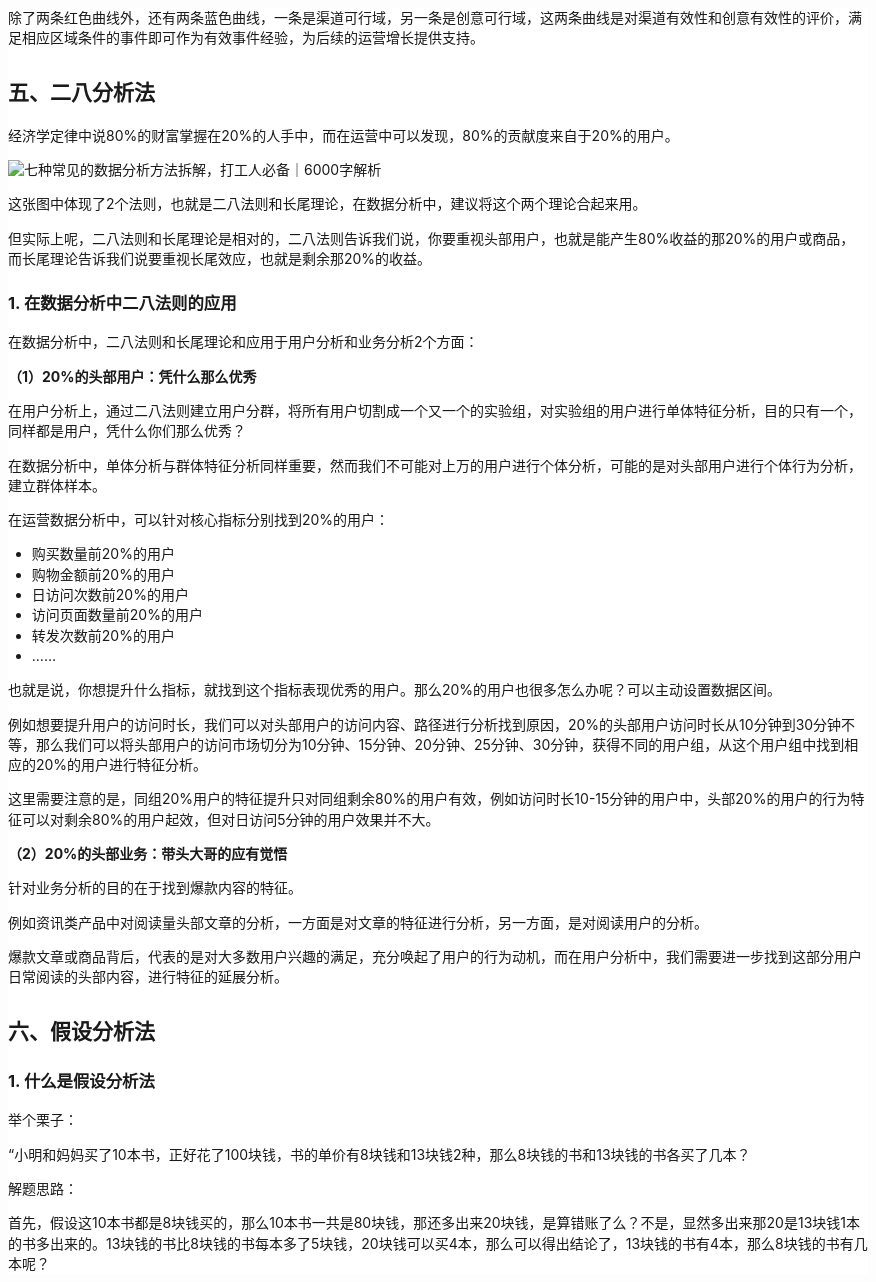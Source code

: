 除了两条红色曲线外，还有两条蓝色曲线，一条是渠道可行域，另一条是创意可行域，这两条曲线是对渠道有效性和创意有效性的评价，满足相应区域条件的事件即可作为有效事件经验，为后续的运营增长提供支持。

## 五、二八分析法

经济学定律中说80%的财富掌握在20%的人手中，而在运营中可以发现，80%的贡献度来自于20%的用户。

![七种常见的数据分析方法拆解，打工人必备｜6000字解析](https://image.woshipm.com/wp-files/2021/12/e44EFDmZIKJEVU2oQFdB.png)

这张图中体现了2个法则，也就是二八法则和长尾理论，在数据分析中，建议将这个两个理论合起来用。

但实际上呢，二八法则和长尾理论是相对的，二八法则告诉我们说，你要重视头部用户，也就是能产生80%收益的那20%的用户或商品，而长尾理论告诉我们说要重视长尾效应，也就是剩余那20%的收益。

### 1\. 在数据分析中二八法则的应用

在数据分析中，二八法则和长尾理论和应用于用户分析和业务分析2个方面：

**（1）20%的头部用户：凭什么那么优秀**

在用户分析上，通过二八法则建立用户分群，将所有用户切割成一个又一个的实验组，对实验组的用户进行单体特征分析，目的只有一个，同样都是用户，凭什么你们那么优秀？

在数据分析中，单体分析与群体特征分析同样重要，然而我们不可能对上万的用户进行个体分析，可能的是对头部用户进行个体行为分析，建立群体样本。

在运营数据分析中，可以针对核心指标分别找到20%的用户：

*   购买数量前20%的用户
*   购物金额前20%的用户
*   日访问次数前20%的用户
*   访问页面数量前20%的用户
*   转发次数前20%的用户
*   ……

也就是说，你想提升什么指标，就找到这个指标表现优秀的用户。那么20%的用户也很多怎么办呢？可以主动设置数据区间。

例如想要提升用户的访问时长，我们可以对头部用户的访问内容、路径进行分析找到原因，20%的头部用户访问时长从10分钟到30分钟不等，那么我们可以将头部用户的访问市场切分为10分钟、15分钟、20分钟、25分钟、30分钟，获得不同的用户组，从这个用户组中找到相应的20%的用户进行特征分析。

这里需要注意的是，同组20%用户的特征提升只对同组剩余80%的用户有效，例如访问时长10-15分钟的用户中，头部20%的用户的行为特征可以对剩余80%的用户起效，但对日访问5分钟的用户效果并不大。

**（2）20%的头部业务：带头大哥的应有觉悟**

针对业务分析的目的在于找到爆款内容的特征。

例如资讯类产品中对阅读量头部文章的分析，一方面是对文章的特征进行分析，另一方面，是对阅读用户的分析。

爆款文章或商品背后，代表的是对大多数用户兴趣的满足，充分唤起了用户的行为动机，而在用户分析中，我们需要进一步找到这部分用户日常阅读的头部内容，进行特征的延展分析。

## 六、假设分析法

### 1\. 什么是假设分析法

举个栗子：

“小明和妈妈买了10本书，正好花了100块钱，书的单价有8块钱和13块钱2种，那么8块钱的书和13块钱的书各买了几本？

解题思路：

首先，假设这10本书都是8块钱买的，那么10本书一共是80块钱，那还多出来20块钱，是算错账了么？不是，显然多出来那20是13块钱1本的书多出来的。13块钱的书比8块钱的书每本多了5块钱，20块钱可以买4本，那么可以得出结论了，13块钱的书有4本，那么8块钱的书有几本呢？
